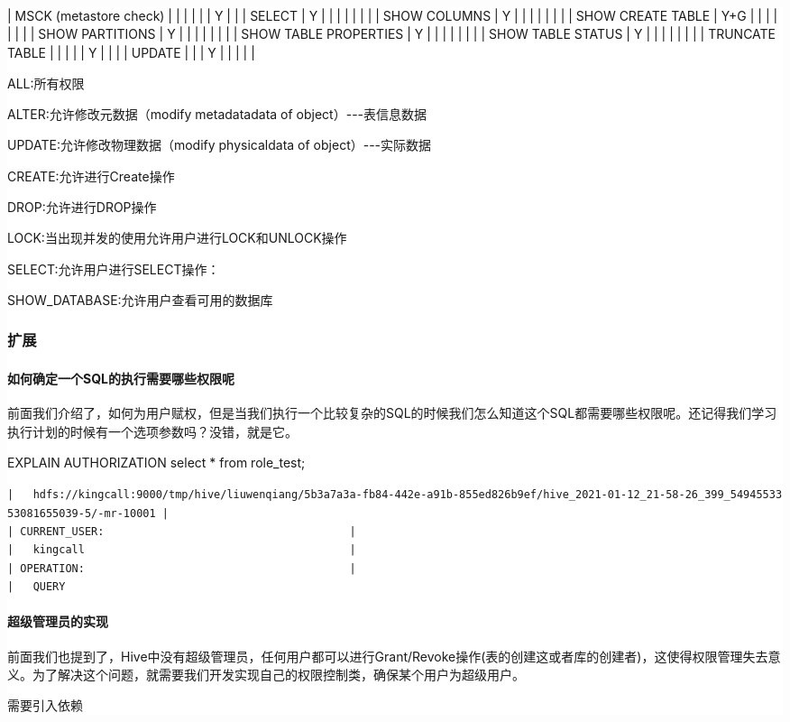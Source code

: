 | MSCK (metastore check)                          |              |            |        |                   |                 | Y     |                                              |
| SELECT                                          | Y            |            |        |                   |                 |       |                                              |
| SHOW COLUMNS                                    | Y            |            |        |                   |                 |       |                                              |
| SHOW CREATE TABLE                               | Y+G          |            |        |                   |                 |       |                                              |
| SHOW PARTITIONS                                 | Y            |            |        |                   |                 |       |                                              |
| SHOW TABLE PROPERTIES                           | Y            |            |        |                   |                 |       |                                              |
| SHOW TABLE STATUS                               | Y            |            |        |                   |                 |       |                                              |
| TRUNCATE TABLE                                  |              |            |        |                   | Y               |       |                                              |
| UPDATE                                          |              |            | Y      |                   |                 |       |                                              |

   ALL:所有权限

   ALTER:允许修改元数据（modify metadatadata of object）---表信息数据

   UPDATE:允许修改物理数据（modify physicaldata of object）---实际数据

   CREATE:允许进行Create操作

   DROP:允许进行DROP操作

   LOCK:当出现并发的使用允许用户进行LOCK和UNLOCK操作

   SELECT:允许用户进行SELECT操作：

   SHOW_DATABASE:允许用户查看可用的数据库



### 扩展

#### 如何确定一个SQL的执行需要哪些权限呢

前面我们介绍了，如何为用户赋权，但是当我们执行一个比较复杂的SQL的时候我们怎么知道这个SQL都需要哪些权限呢。还记得我们学习执行计划的时候有一个选项参数吗？没错，就是它。

 EXPLAIN AUTHORIZATION  select * from role_test;

```
|   hdfs://kingcall:9000/tmp/hive/liuwenqiang/5b3a7a3a-fb84-442e-a91b-855ed826b9ef/hive_2021-01-12_21-58-26_399_5494553353081655039-5/-mr-10001 |
| CURRENT_USER:                                      |
|   kingcall                                         |
| OPERATION:                                         |
|   QUERY
```



#### 超级管理员的实现

前面我们也提到了，Hive中没有超级管理员，任何用户都可以进行Grant/Revoke操作(表的创建这或者库的创建者)，这使得权限管理失去意义。为了解决这个问题，就需要我们开发实现自己的权限控制类，确保某个用户为超级用户。

需要引入依赖
